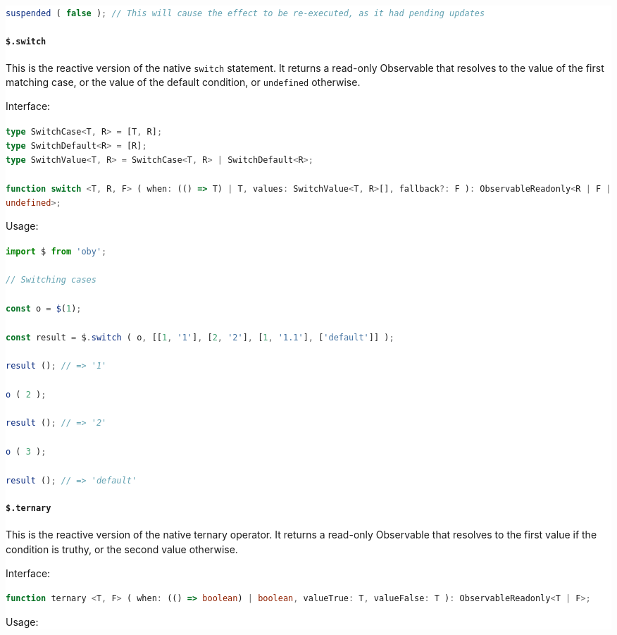```ts
suspended ( false ); // This will cause the effect to be re-executed, as it had pending updates
```

#### `$.switch`

This is the reactive version of the native `switch` statement. It returns a read-only Observable that resolves to the value of the first matching case, or the value of the default condition, or `undefined` otherwise.

Interface:

```ts
type SwitchCase<T, R> = [T, R];
type SwitchDefault<R> = [R];
type SwitchValue<T, R> = SwitchCase<T, R> | SwitchDefault<R>;

function switch <T, R, F> ( when: (() => T) | T, values: SwitchValue<T, R>[], fallback?: F ): ObservableReadonly<R | F | undefined>;
```

Usage:

```ts
import $ from 'oby';

// Switching cases

const o = $(1);

const result = $.switch ( o, [[1, '1'], [2, '2'], [1, '1.1'], ['default']] );

result (); // => '1'

o ( 2 );

result (); // => '2'

o ( 3 );

result (); // => 'default'
```

#### `$.ternary`

This is the reactive version of the native ternary operator. It returns a read-only Observable that resolves to the first value if the condition is truthy, or the second value otherwise.

Interface:

```ts
function ternary <T, F> ( when: (() => boolean) | boolean, valueTrue: T, valueFalse: T ): ObservableReadonly<T | F>;
```

Usage:

